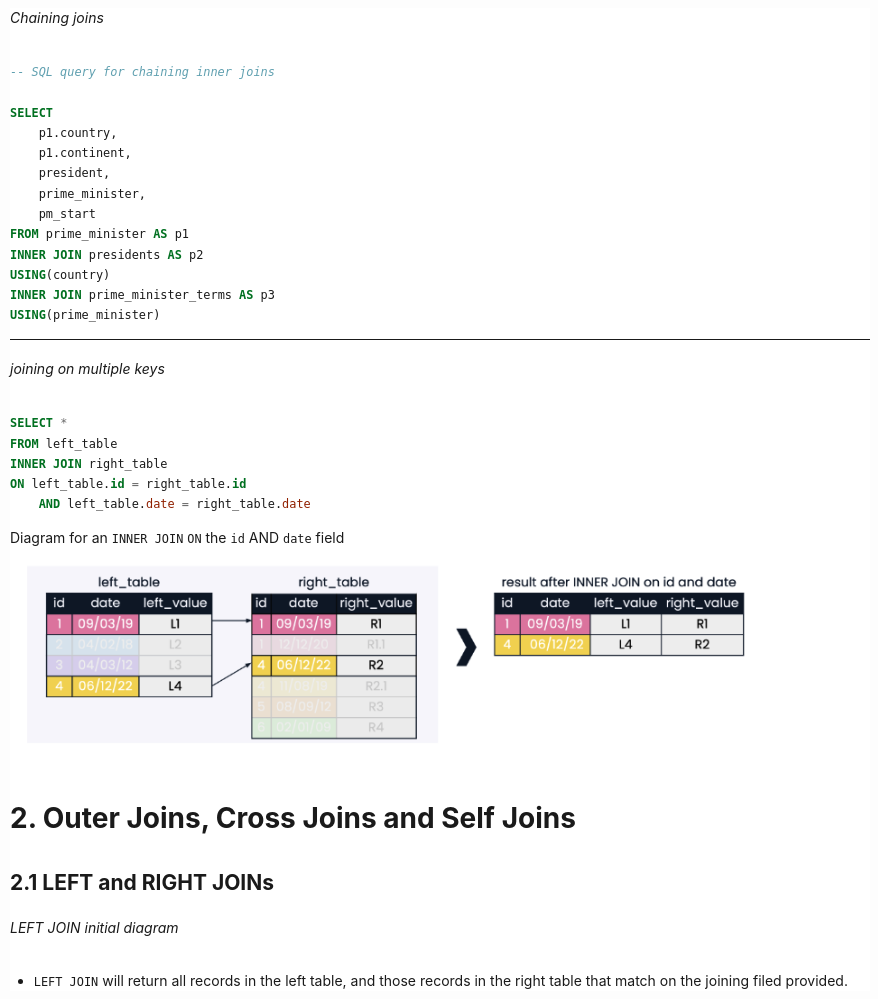 
<h6>Chaining joins</h6>

```sql
-- SQL query for chaining inner joins

SELECT
    p1.country,
    p1.continent,
    president,
    prime_minister,
    pm_start
FROM prime_minister AS p1
INNER JOIN presidents AS p2
USING(country)
INNER JOIN prime_minister_terms AS p3
USING(prime_minister)
```

---

<h6>joining on multiple keys</h6>

```sql
SELECT *
FROM left_table
INNER JOIN right_table
ON left_table.id = right_table.id
    AND left_table.date = right_table.date
```

Diagram for an `INNER JOIN` `ON` the `id` AND `date` field

<img src="./join on multiple leys.png" width="750px">

# 2. Outer Joins, Cross Joins and Self Joins

## 2.1 LEFT and RIGHT JOINs

<h6>LEFT JOIN initial diagram</h6>

- `LEFT JOIN` will return all records in the left table, and those records in the right table that match on the joining filed provided.
